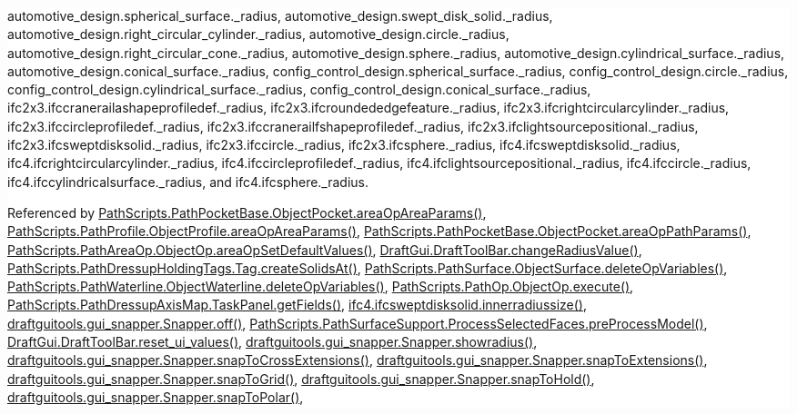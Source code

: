 automotive_design.spherical_surface._radius,
automotive_design.swept_disk_solid._radius,
automotive_design.right_circular_cylinder._radius,
automotive_design.circle._radius,
automotive_design.right_circular_cone._radius,
automotive_design.sphere._radius,
automotive_design.cylindrical_surface._radius,
automotive_design.conical_surface._radius,
config_control_design.spherical_surface._radius,
config_control_design.circle._radius,
config_control_design.cylindrical_surface._radius,
config_control_design.conical_surface._radius,
ifc2x3.ifccranerailashapeprofiledef._radius,
ifc2x3.ifcroundededgefeature._radius, ifc2x3.ifcrightcircularcylinder._radius,
ifc2x3.ifccircleprofiledef._radius,
ifc2x3.ifccranerailfshapeprofiledef._radius,
ifc2x3.ifclightsourcepositional._radius, ifc2x3.ifcsweptdisksolid._radius,
ifc2x3.ifccircle._radius, ifc2x3.ifcsphere._radius,
ifc4.ifcsweptdisksolid._radius, ifc4.ifcrightcircularcylinder._radius,
ifc4.ifccircleprofiledef._radius, ifc4.ifclightsourcepositional._radius,
ifc4.ifccircle._radius, ifc4.ifccylindricalsurface._radius, and
ifc4.ifcsphere._radius.

Referenced by
[PathScripts.PathPocketBase.ObjectPocket.areaOpAreaParams()](../../d8/dbc/classPathScripts_1_1PathPocketBase_1_1ObjectPocket.html#ad9458b6e2356189cc5d915c2fd887ed5),
[PathScripts.PathProfile.ObjectProfile.areaOpAreaParams()](../../d2/d5f/classPathScripts_1_1PathProfile_1_1ObjectProfile.html#a62e7d3b5a94122bdf85036fa2e878e38),
[PathScripts.PathPocketBase.ObjectPocket.areaOpPathParams()](../../d8/dbc/classPathScripts_1_1PathPocketBase_1_1ObjectPocket.html#a4abd936d9ad2725022480dd7c9c26a63),
[PathScripts.PathAreaOp.ObjectOp.areaOpSetDefaultValues()](../../d5/d6f/classPathScripts_1_1PathAreaOp_1_1ObjectOp.html#aaa23efe9cdcaa343258c134e508ce994),
[DraftGui.DraftToolBar.changeRadiusValue()](../../d0/d91/classDraftGui_1_1DraftToolBar.html#a0ef6b940ec7a95b7f33740ae2e0856b4),
[PathScripts.PathDressupHoldingTags.Tag.createSolidsAt()](../../d1/d3b/classPathScripts_1_1PathDressupHoldingTags_1_1Tag.html#a2cb6cc02ae81caafbb137dfe20ebfdd8),
[PathScripts.PathSurface.ObjectSurface.deleteOpVariables()](../../dd/d92/classPathScripts_1_1PathSurface_1_1ObjectSurface.html#a240019cfd9a52ff94df0746540208747),
[PathScripts.PathWaterline.ObjectWaterline.deleteOpVariables()](../../db/dcc/classPathScripts_1_1PathWaterline_1_1ObjectWaterline.html#aa4ff91eb5fcd21c7d2c7698dc21e8402),
[PathScripts.PathOp.ObjectOp.execute()](../../d0/dec/classPathScripts_1_1PathOp_1_1ObjectOp.html#a07461f6a75265c6a72c07da6d78b06cf),
[PathScripts.PathDressupAxisMap.TaskPanel.getFields()](../../dd/de9/classPathScripts_1_1PathDressupAxisMap_1_1TaskPanel.html#a546edd51390be5e9a80243290709c8e2),
[ifc4.ifcsweptdisksolid.innerradiussize()](../../db/da3/classifc4_1_1ifcsweptdisksolid.html#a78e157dac1b9298dbad0802a43463b6d),
[draftguitools.gui_snapper.Snapper.off()](../../d9/de9/classdraftguitools_1_1gui__snapper_1_1Snapper.html#abd73f787754ba838ce877bfcd2bbd59b),
[PathScripts.PathSurfaceSupport.ProcessSelectedFaces.preProcessModel()](../../d4/d8d/classPathScripts_1_1PathSurfaceSupport_1_1ProcessSelectedFaces.html#a7a7041d238bd3f9dcbf75e9bd11c0aa8),
[DraftGui.DraftToolBar.reset_ui_values()](../../d0/d91/classDraftGui_1_1DraftToolBar.html#a11a4795405a81e99d4ef83da82a65b9e),
[draftguitools.gui_snapper.Snapper.showradius()](../../d9/de9/classdraftguitools_1_1gui__snapper_1_1Snapper.html#a1ed50b99d563b6151a072a5898acf9cb),
[draftguitools.gui_snapper.Snapper.snapToCrossExtensions()](../../d9/de9/classdraftguitools_1_1gui__snapper_1_1Snapper.html#acee40380387892206a064e5b4b878275),
[draftguitools.gui_snapper.Snapper.snapToExtensions()](../../d9/de9/classdraftguitools_1_1gui__snapper_1_1Snapper.html#ae1f59975a9ed59a52c5c72b11a89e8c3),
[draftguitools.gui_snapper.Snapper.snapToGrid()](../../d9/de9/classdraftguitools_1_1gui__snapper_1_1Snapper.html#ad33d36f945a15ec39fba7d0d5184dfbc),
[draftguitools.gui_snapper.Snapper.snapToHold()](../../d9/de9/classdraftguitools_1_1gui__snapper_1_1Snapper.html#a6db0f4aacea9c6e9501927b7c0e3235c),
[draftguitools.gui_snapper.Snapper.snapToPolar()](../../d9/de9/classdraftguitools_1_1gui__snapper_1_1Snapper.html#a5a30c9877875867157703325b090e21f),